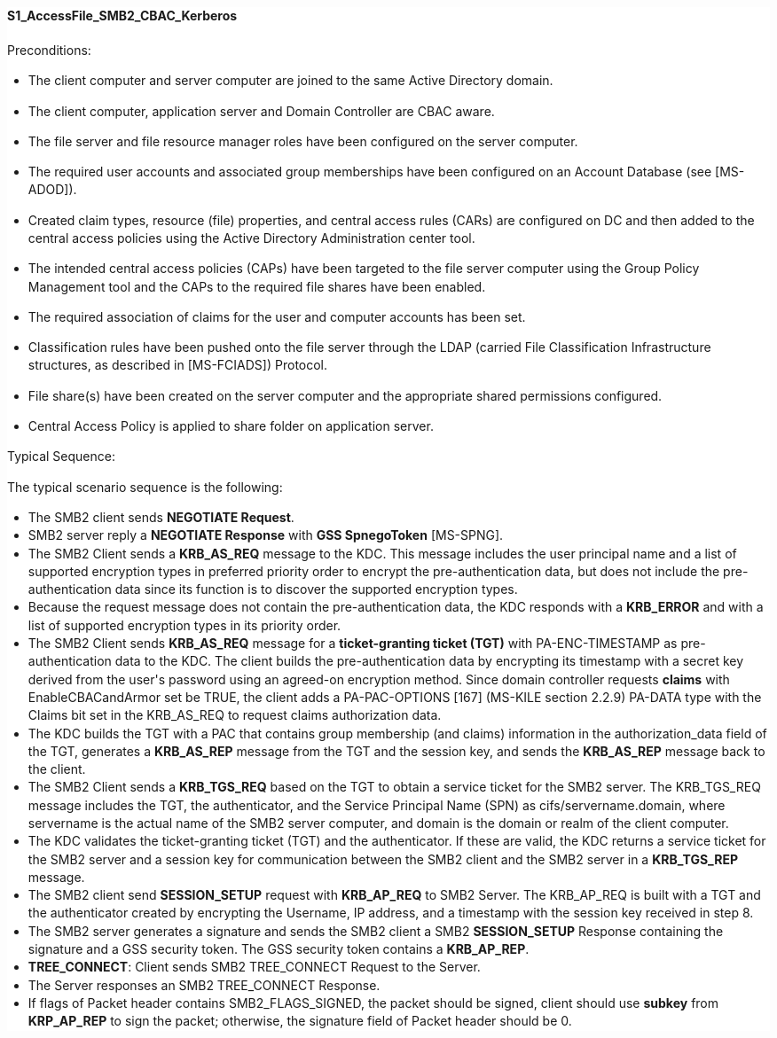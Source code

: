 #### <a name="_Toc426559903"/>S1_AccessFile_SMB2_CBAC_Kerberos
Preconditions:

* The client computer and server computer are joined to the same Active Directory domain.

* The client computer, application server and Domain Controller are CBAC aware.

* The file server and file resource manager roles have been configured on the server computer.

* The required user accounts and associated group memberships have been configured on an Account Database (see [MS-ADOD]).

* Created claim types, resource (file) properties, and central access rules (CARs) are configured on DC and then added to the central access policies using the Active Directory Administration center tool.

* The intended central access policies (CAPs) have been targeted to the file server computer using the Group Policy Management tool and the CAPs to the required file shares have been enabled.

* The required association of claims for the user and computer accounts has been set.

* Classification rules have been pushed onto the file server through the LDAP (carried File Classification Infrastructure structures, as described in [MS-FCIADS]) Protocol.

* File share(s) have been created on the server computer and the appropriate shared permissions configured. 

* Central Access Policy is applied to share folder on application server.

Typical Sequence:

The typical scenario sequence is the following:

* The SMB2 client sends **NEGOTIATE Request**.
* SMB2 server reply a **NEGOTIATE Response** with **GSS SpnegoToken** [MS-SPNG].
* The SMB2 Client sends a **KRB_AS_REQ** message to the KDC. This message includes the user principal name and a list of supported encryption types in preferred priority order to encrypt the pre-authentication data, but does not include the pre-authentication data since its function is to discover the supported encryption types.
* Because the request message does not contain the pre-authentication data, the KDC responds with a **KRB_ERROR** and with a list of supported encryption types in its priority order.
* The SMB2 Client sends **KRB_AS_REQ** message for a **ticket-granting ticket (TGT)** with PA-ENC-TIMESTAMP as pre-authentication data to the KDC. The client builds the pre-authentication data by encrypting its timestamp with a secret key derived from the user's password using an agreed-on encryption method. Since domain controller requests **claims** with EnableCBACandArmor set be TRUE, the client adds a PA-PAC-OPTIONS [167] (MS-KILE section 2.2.9) PA-DATA type with the Claims bit set in the KRB_AS_REQ to request claims authorization data.
* The KDC builds the TGT with a PAC that contains group membership (and claims) information in the authorization_data field of the TGT, generates a **KRB_AS_REP** message from the TGT and the session key, and sends the **KRB_AS_REP** message back to the client.
* The SMB2 Client sends a **KRB_TGS_REQ** based on the TGT to obtain a service ticket for the SMB2 server. The KRB_TGS_REQ message includes the TGT, the authenticator, and the Service Principal Name (SPN) as cifs/servername.domain, where servername is the actual name of the SMB2 server computer, and domain is the domain or realm of the client computer.
* The KDC validates the ticket-granting ticket (TGT) and the authenticator. If these are valid, the KDC returns a service ticket for the SMB2 server and a session key for communication between the SMB2 client and the SMB2 server in a **KRB_TGS_REP** message.
* The SMB2 client send **SESSION_SETUP** request with **KRB_AP_REQ** to SMB2 Server. The KRB_AP_REQ is built with a TGT and the authenticator created by encrypting the Username, IP address, and a timestamp with the session key received in step 8.
* The SMB2 server generates a signature and sends the SMB2 client a SMB2 **SESSION_SETUP** Response containing the signature and a GSS security token. The GSS security token contains a **KRB_AP_REP**.
* **TREE_CONNECT**: Client sends SMB2 TREE_CONNECT Request to the Server.
* The Server responses an SMB2 TREE_CONNECT Response. 
* If flags of Packet header contains SMB2_FLAGS_SIGNED, the packet should be signed, client should use **subkey** from **KRP_AP_REP** to sign the packet; otherwise, the signature field of Packet header should be 0.